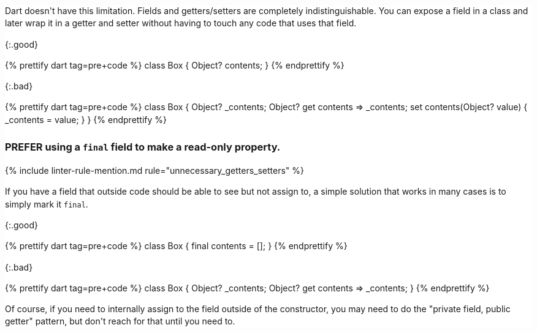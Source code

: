 Dart doesn't have this limitation. Fields and getters/setters are completely
indistinguishable. You can expose a field in a class and later wrap it in a
getter and setter without having to touch any code that uses that field.

{:.good}
<?code-excerpt "usage_good.dart (dont-wrap-field)"?>
{% prettify dart tag=pre+code %}
class Box {
  Object? contents;
}
{% endprettify %}

{:.bad}
<?code-excerpt "usage_bad.dart (dont-wrap-field)"?>
{% prettify dart tag=pre+code %}
class Box {
  Object? _contents;
  Object? get contents => _contents;
  set contents(Object? value) {
    _contents = value;
  }
}
{% endprettify %}


### PREFER using a `final` field to make a read-only property.

{% include linter-rule-mention.md rule="unnecessary_getters_setters" %}

If you have a field that outside code should be able to see but not assign to, a
simple solution that works in many cases is to simply mark it `final`.

{:.good}
<?code-excerpt "usage_good.dart (final)"?>
{% prettify dart tag=pre+code %}
class Box {
  final contents = [];
}
{% endprettify %}

{:.bad}
<?code-excerpt "usage_bad.dart (final)"?>
{% prettify dart tag=pre+code %}
class Box {
  Object? _contents;
  Object? get contents => _contents;
}
{% endprettify %}

Of course, if you need to internally assign to the field outside of the
constructor, you may need to do the "private field, public getter" pattern, but
don't reach for that until you need to.

